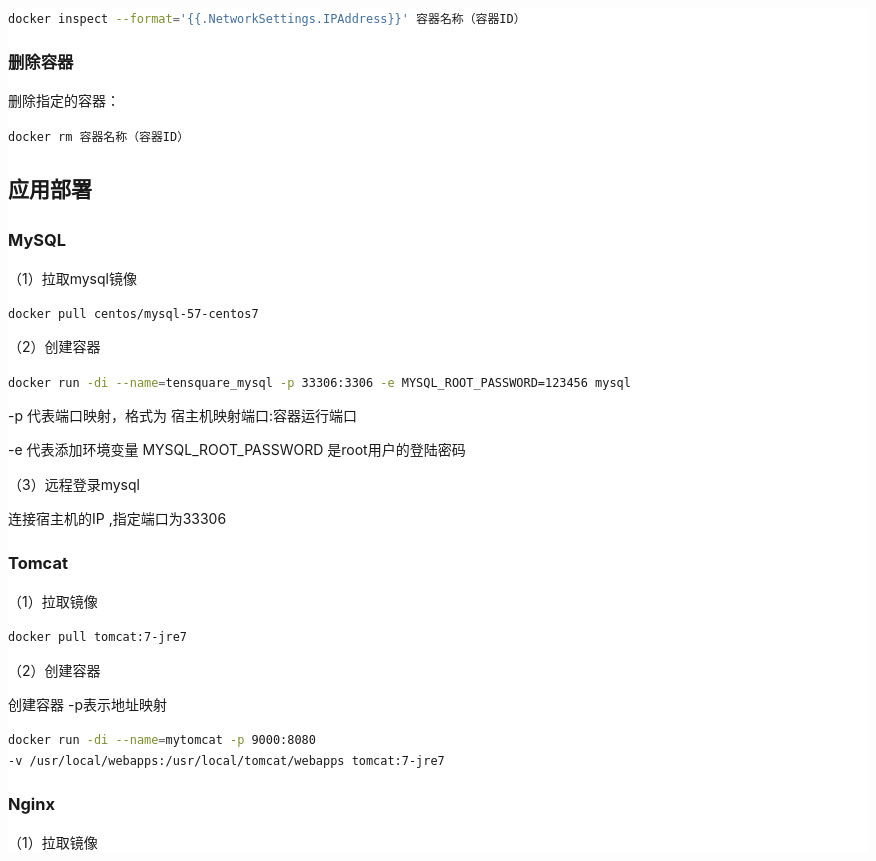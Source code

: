 ```bash
docker inspect --format='{{.NetworkSettings.IPAddress}}' 容器名称（容器ID）
```



### 删除容器

删除指定的容器：

```bash
docker rm 容器名称（容器ID）
```



## 应用部署

### MySQL

（1）拉取mysql镜像

```bash
docker pull centos/mysql-57-centos7
```

（2）创建容器

```bash
docker run -di --name=tensquare_mysql -p 33306:3306 -e MYSQL_ROOT_PASSWORD=123456 mysql
```

-p 代表端口映射，格式为  宿主机映射端口:容器运行端口

-e 代表添加环境变量  MYSQL_ROOT_PASSWORD  是root用户的登陆密码

（3）远程登录mysql

连接宿主机的IP  ,指定端口为33306 

### Tomcat

（1）拉取镜像

```bash
docker pull tomcat:7-jre7
```

（2）创建容器

创建容器  -p表示地址映射

```bash
docker run -di --name=mytomcat -p 9000:8080 
-v /usr/local/webapps:/usr/local/tomcat/webapps tomcat:7-jre7
```

### Nginx

（1）拉取镜像	
